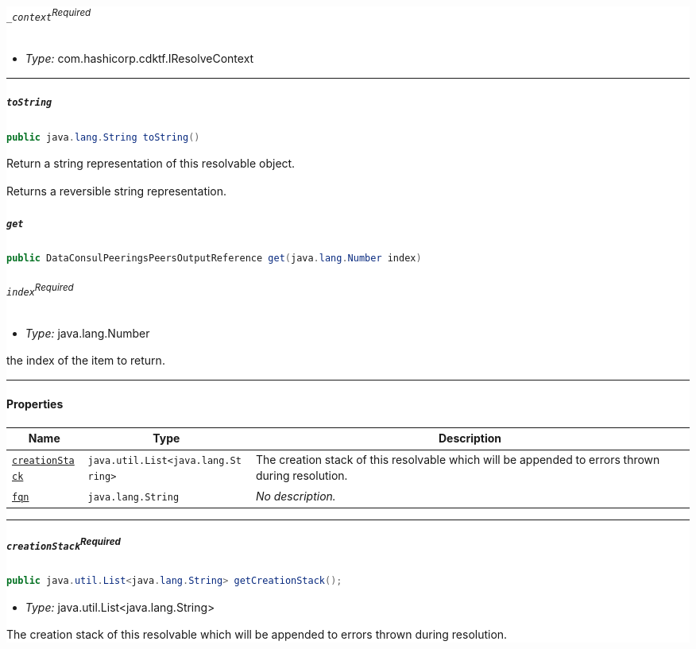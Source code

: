 ###### `_context`<sup>Required</sup> <a name="_context" id="@cdktf/provider-consul.dataConsulPeerings.DataConsulPeeringsPeersList.resolve.parameter._context"></a>

- *Type:* com.hashicorp.cdktf.IResolveContext

---

##### `toString` <a name="toString" id="@cdktf/provider-consul.dataConsulPeerings.DataConsulPeeringsPeersList.toString"></a>

```java
public java.lang.String toString()
```

Return a string representation of this resolvable object.

Returns a reversible string representation.

##### `get` <a name="get" id="@cdktf/provider-consul.dataConsulPeerings.DataConsulPeeringsPeersList.get"></a>

```java
public DataConsulPeeringsPeersOutputReference get(java.lang.Number index)
```

###### `index`<sup>Required</sup> <a name="index" id="@cdktf/provider-consul.dataConsulPeerings.DataConsulPeeringsPeersList.get.parameter.index"></a>

- *Type:* java.lang.Number

the index of the item to return.

---


#### Properties <a name="Properties" id="Properties"></a>

| **Name** | **Type** | **Description** |
| --- | --- | --- |
| <code><a href="#@cdktf/provider-consul.dataConsulPeerings.DataConsulPeeringsPeersList.property.creationStack">creationStack</a></code> | <code>java.util.List<java.lang.String></code> | The creation stack of this resolvable which will be appended to errors thrown during resolution. |
| <code><a href="#@cdktf/provider-consul.dataConsulPeerings.DataConsulPeeringsPeersList.property.fqn">fqn</a></code> | <code>java.lang.String</code> | *No description.* |

---

##### `creationStack`<sup>Required</sup> <a name="creationStack" id="@cdktf/provider-consul.dataConsulPeerings.DataConsulPeeringsPeersList.property.creationStack"></a>

```java
public java.util.List<java.lang.String> getCreationStack();
```

- *Type:* java.util.List<java.lang.String>

The creation stack of this resolvable which will be appended to errors thrown during resolution.
